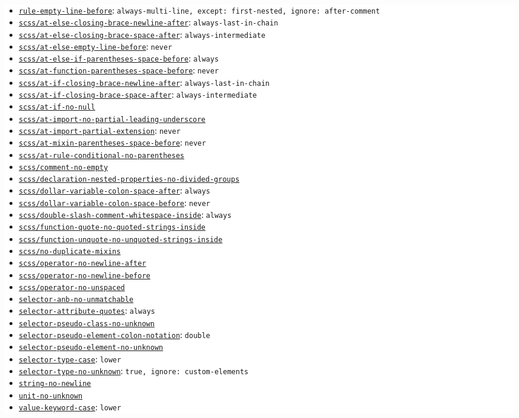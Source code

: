 - [`rule-empty-line-before`](https://stylelint.io/user-guide/rules/rule-empty-line-before/): `always-multi-line, except: first-nested, ignore: after-comment`
- [`scss/at-else-closing-brace-newline-after`](https://github.com/stylelint-scss/stylelint-scss/blob/master/src/rules/at-else-closing-brace-newline-after/README.md): `always-last-in-chain`
- [`scss/at-else-closing-brace-space-after`](https://github.com/stylelint-scss/stylelint-scss/blob/master/src/rules/at-else-closing-brace-space-after/README.md): `always-intermediate`
- [`scss/at-else-empty-line-before`](https://github.com/stylelint-scss/stylelint-scss/blob/master/src/rules/at-else-empty-line-before/README.md): `never`
- [`scss/at-else-if-parentheses-space-before`](https://github.com/stylelint-scss/stylelint-scss/blob/master/src/rules/at-else-if-parentheses-space-before/README.md): `always`
- [`scss/at-function-parentheses-space-before`](https://github.com/stylelint-scss/stylelint-scss/blob/master/src/rules/at-function-parentheses-space-before/README.md): `never`
- [`scss/at-if-closing-brace-newline-after`](https://github.com/stylelint-scss/stylelint-scss/blob/master/src/rules/at-if-closing-brace-newline-after/README.md): `always-last-in-chain`
- [`scss/at-if-closing-brace-space-after`](https://github.com/stylelint-scss/stylelint-scss/blob/master/src/rules/at-if-closing-brace-space-after/README.md): `always-intermediate`
- [`scss/at-if-no-null`](https://github.com/stylelint-scss/stylelint-scss/blob/master/src/rules/at-if-no-null/README.md)
- [`scss/at-import-no-partial-leading-underscore`](https://github.com/stylelint-scss/stylelint-scss/blob/master/src/rules/at-import-no-partial-leading-underscore/README.md)
- [`scss/at-import-partial-extension`](https://github.com/stylelint-scss/stylelint-scss/blob/master/src/rules/at-import-partial-extension/README.md): `never`
- [`scss/at-mixin-parentheses-space-before`](https://github.com/stylelint-scss/stylelint-scss/blob/master/src/rules/at-mixin-parentheses-space-before/README.md): `never`
- [`scss/at-rule-conditional-no-parentheses`](https://github.com/stylelint-scss/stylelint-scss/blob/master/src/rules/at-rule-conditional-no-parentheses/README.md)
- [`scss/comment-no-empty`](https://github.com/stylelint-scss/stylelint-scss/blob/master/src/rules/comment-no-empty/README.md)
- [`scss/declaration-nested-properties-no-divided-groups`](https://github.com/stylelint-scss/stylelint-scss/blob/master/src/rules/declaration-nested-properties-no-divided-groups/README.md)
- [`scss/dollar-variable-colon-space-after`](https://github.com/stylelint-scss/stylelint-scss/blob/master/src/rules/dollar-variable-colon-space-after/README.md): `always`
- [`scss/dollar-variable-colon-space-before`](https://github.com/stylelint-scss/stylelint-scss/blob/master/src/rules/dollar-variable-colon-space-before/README.md): `never`
- [`scss/double-slash-comment-whitespace-inside`](https://github.com/stylelint-scss/stylelint-scss/blob/master/src/rules/double-slash-comment-whitespace-inside/README.md): `always`
- [`scss/function-quote-no-quoted-strings-inside`](https://github.com/stylelint-scss/stylelint-scss/blob/master/src/rules/function-quote-no-quoted-strings-inside/README.md)
- [`scss/function-unquote-no-unquoted-strings-inside`](https://github.com/stylelint-scss/stylelint-scss/blob/master/src/rules/function-unquote-no-unquoted-strings-inside/README.md)
- [`scss/no-duplicate-mixins`](https://github.com/stylelint-scss/stylelint-scss/blob/master/src/rules/no-duplicate-mixins/README.md)
- [`scss/operator-no-newline-after`](https://github.com/stylelint-scss/stylelint-scss/blob/master/src/rules/operator-no-newline-after/README.md)
- [`scss/operator-no-newline-before`](https://github.com/stylelint-scss/stylelint-scss/blob/master/src/rules/operator-no-newline-before/README.md)
- [`scss/operator-no-unspaced`](https://github.com/stylelint-scss/stylelint-scss/blob/master/src/rules/operator-no-unspaced/README.md)
- [`selector-anb-no-unmatchable`](https://stylelint.io/user-guide/rules/selector-anb-no-unmatchable/)
- [`selector-attribute-quotes`](https://stylelint.io/user-guide/rules/selector-attribute-quotes/): `always`
- [`selector-pseudo-class-no-unknown`](https://stylelint.io/user-guide/rules/selector-pseudo-class-no-unknown/)
- [`selector-pseudo-element-colon-notation`](https://stylelint.io/user-guide/rules/selector-pseudo-element-colon-notation/): `double`
- [`selector-pseudo-element-no-unknown`](https://stylelint.io/user-guide/rules/selector-pseudo-element-no-unknown/)
- [`selector-type-case`](https://stylelint.io/user-guide/rules/selector-type-case/): `lower`
- [`selector-type-no-unknown`](https://stylelint.io/user-guide/rules/selector-type-no-unknown/): `true, ignore: custom-elements`
- [`string-no-newline`](https://stylelint.io/user-guide/rules/string-no-newline/)
- [`unit-no-unknown`](https://stylelint.io/user-guide/rules/unit-no-unknown/)
- [`value-keyword-case`](https://stylelint.io/user-guide/rules/value-keyword-case/): `lower`
